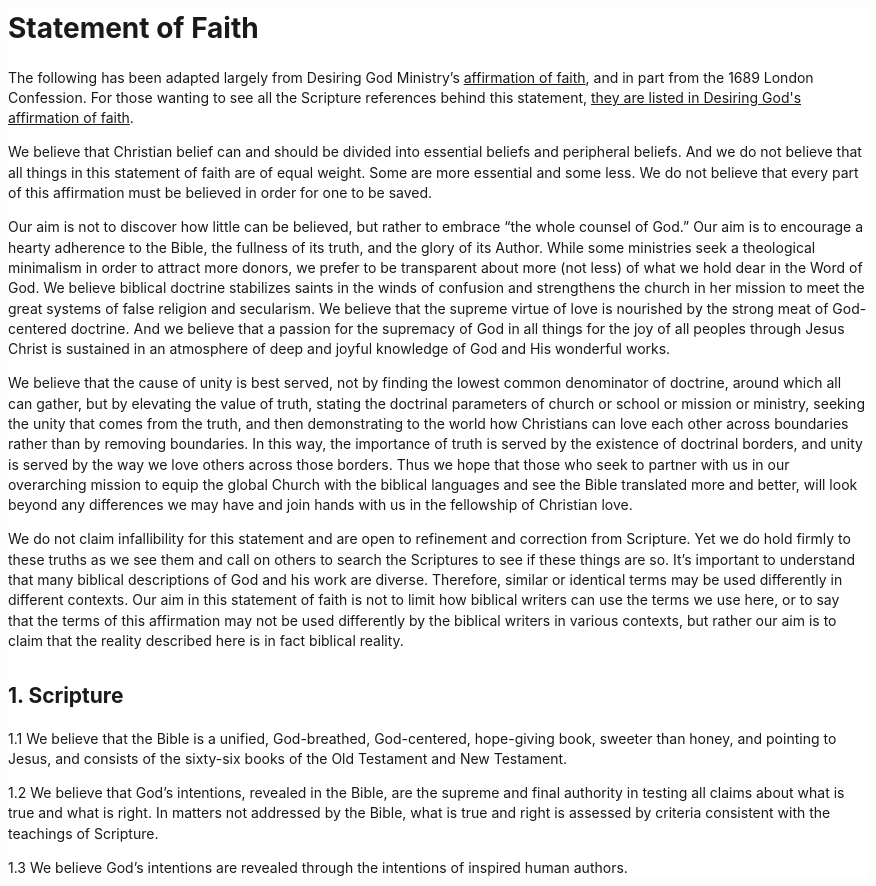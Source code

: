 # Statement of Faith

The following has been adapted largely from Desiring God Ministry’s [affirmation of faith](https://www.desiringgod.org/affirmation-of-faith#0.1_1), and in part from the 1689 London Confession. For those wanting to see all the Scripture references behind this statement, [they are listed in Desiring God's affirmation of faith](https://www.desiringgod.org/affirmation-of-faith#0.1_1).

We believe that Christian belief can and should be divided into essential beliefs and peripheral beliefs. And we do not believe that all things in this statement of faith are of equal weight. Some are more essential and some less. We do not believe that every part of this affirmation must be believed in order for one to be saved.

Our aim is not to discover how little can be believed, but rather to embrace “the whole counsel of God.” Our aim is to encourage a hearty adherence to the Bible, the fullness of its truth, and the glory of its Author. While some ministries seek a theological minimalism in order to attract more donors, we prefer to be transparent about more (not less) of what we hold dear in the Word of God. We believe biblical doctrine stabilizes saints in the winds of confusion and strengthens the church in her mission to meet the great systems of false religion and secularism. We believe that the supreme virtue of love is nourished by the strong meat of God-centered doctrine. And we believe that a passion for the supremacy of God in all things for the joy of all peoples through Jesus Christ is sustained in an atmosphere of deep and joyful knowledge of God and His wonderful works.

We believe that the cause of unity is best served, not by finding the lowest common denominator of doctrine, around which all can gather, but by elevating the value of truth, stating the doctrinal parameters of church or school or mission or ministry, seeking the unity that comes from the truth, and then demonstrating to the world how Christians can love each other across boundaries rather than by removing boundaries. In this way, the importance of truth is served by the existence of doctrinal borders, and unity is served by the way we love others across those borders. Thus we hope that those who seek to partner with us in our overarching mission to equip the global Church with the biblical languages and see the Bible translated more and better, will look beyond any differences we may have and join hands with us in the fellowship of Christian love.

We do not claim infallibility for this statement and are open to refinement and correction from Scripture. Yet we do hold firmly to these truths as we see them and call on others to search the Scriptures to see if these things are so. It’s important to understand that many biblical descriptions of God and his work are diverse. Therefore, similar or identical terms may be used differently in different contexts. Our aim in this statement of faith is not to limit how biblical writers can use the terms we use here, or to say that the terms of this affirmation may not be used differently by the biblical writers in various contexts, but rather our aim is to claim that the reality described here is in fact biblical reality.

## 1. Scripture

1.1 We believe that the Bible is a unified, God-breathed, God-centered, hope-giving book, sweeter than honey, and pointing to Jesus, and consists of the sixty-six books of the Old Testament and New Testament.

1.2 We believe that God’s intentions, revealed in the Bible, are the supreme and final authority in testing all claims about what is true and what is right. In matters not addressed by the Bible, what is true and right is assessed by criteria consistent with the teachings of Scripture.

1.3 We believe God’s intentions are revealed through the intentions of inspired human authors.

